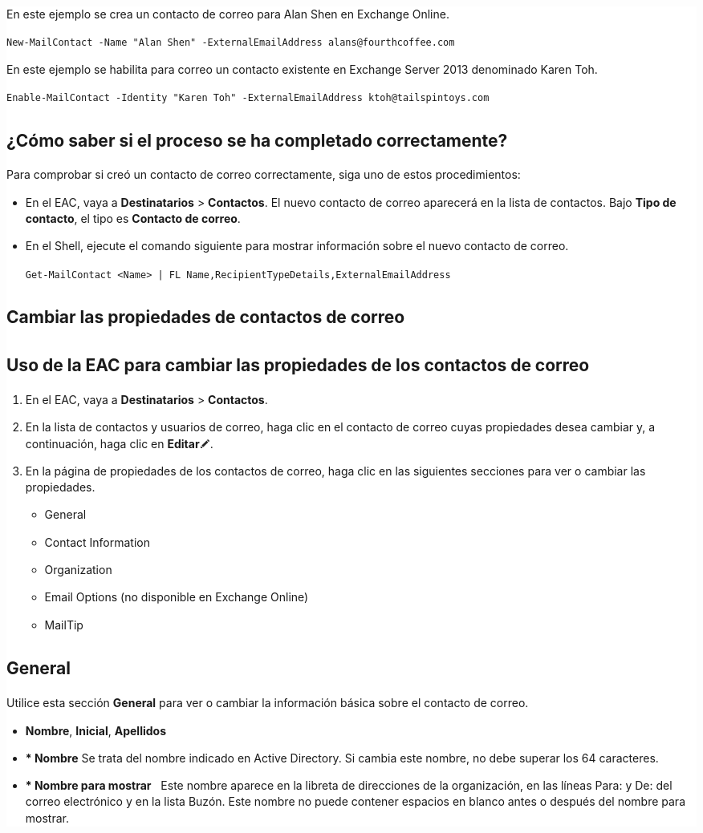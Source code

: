 En este ejemplo se crea un contacto de correo para Alan Shen en Exchange Online.

    New-MailContact -Name "Alan Shen" -ExternalEmailAddress alans@fourthcoffee.com

En este ejemplo se habilita para correo un contacto existente en Exchange Server 2013 denominado Karen Toh.

    Enable-MailContact -Identity "Karen Toh" -ExternalEmailAddress ktoh@tailspintoys.com

## ¿Cómo saber si el proceso se ha completado correctamente?

Para comprobar si creó un contacto de correo correctamente, siga uno de estos procedimientos:

  - En el EAC, vaya a **Destinatarios** \> **Contactos**. El nuevo contacto de correo aparecerá en la lista de contactos. Bajo **Tipo de contacto**, el tipo es **Contacto de correo**.

  - En el Shell, ejecute el comando siguiente para mostrar información sobre el nuevo contacto de correo.
    
        Get-MailContact <Name> | FL Name,RecipientTypeDetails,ExternalEmailAddress

## Cambiar las propiedades de contactos de correo

## Uso de la EAC para cambiar las propiedades de los contactos de correo

1.  En el EAC, vaya a **Destinatarios** \> **Contactos**.

2.  En la lista de contactos y usuarios de correo, haga clic en el contacto de correo cuyas propiedades desea cambiar y, a continuación, haga clic en **Editar**![Icono Editar](images/Bb124582.6f53ccb2-1f13-4c02-bea0-30690e6ea71d(EXCHG.150).gif "Icono Editar").

3.  En la página de propiedades de los contactos de correo, haga clic en las siguientes secciones para ver o cambiar las propiedades.
    
      - General
    
      - Contact Information
    
      - Organization
    
      - Email Options (no disponible en Exchange Online)
    
      - MailTip

## General

Utilice esta sección **General** para ver o cambiar la información básica sobre el contacto de correo.

  - **Nombre**, **Inicial**, **Apellidos**

  - **\* Nombre** Se trata del nombre indicado en Active Directory. Si cambia este nombre, no debe superar los 64 caracteres.

  - **\* Nombre para mostrar**   Este nombre aparece en la libreta de direcciones de la organización, en las líneas Para: y De: del correo electrónico y en la lista Buzón. Este nombre no puede contener espacios en blanco antes o después del nombre para mostrar.
